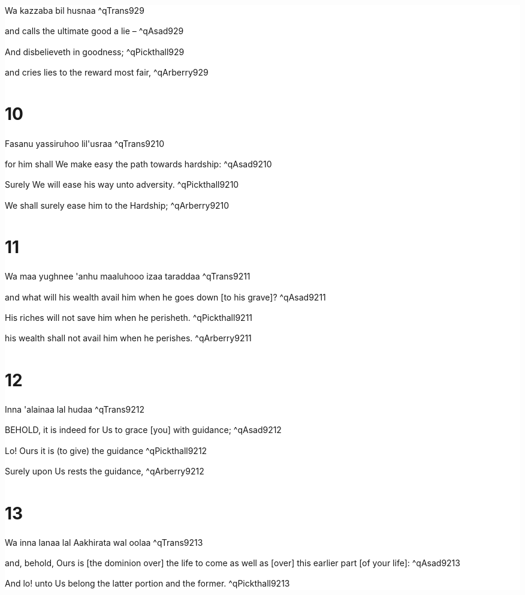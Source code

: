 Wa kazzaba bil husnaa ^qTrans929


and calls the ultimate good a lie – ^qAsad929


And disbelieveth in goodness; ^qPickthall929


and cries lies to the reward most fair, ^qArberry929

# 10

Fasanu yassiruhoo lil'usraa ^qTrans9210


for him shall We make easy the path towards hardship: ^qAsad9210


Surely We will ease his way unto adversity. ^qPickthall9210


We shall surely ease him to the Hardship; ^qArberry9210

# 11

Wa maa yughnee 'anhu maaluhooo izaa taraddaa ^qTrans9211


and what will his wealth avail him when he goes down [to his grave]? ^qAsad9211


His riches will not save him when he perisheth. ^qPickthall9211


his wealth shall not avail him when he perishes. ^qArberry9211

# 12

Inna 'alainaa lal hudaa ^qTrans9212


BEHOLD, it is indeed for Us to grace [you] with guidance; ^qAsad9212


Lo! Ours it is (to give) the guidance ^qPickthall9212


Surely upon Us rests the guidance, ^qArberry9212

# 13

Wa inna lanaa lal Aakhirata wal oolaa ^qTrans9213


and, behold, Ours is [the dominion over] the life to come as well as [over] this earlier part [of your life]: ^qAsad9213


And lo! unto Us belong the latter portion and the former. ^qPickthall9213
